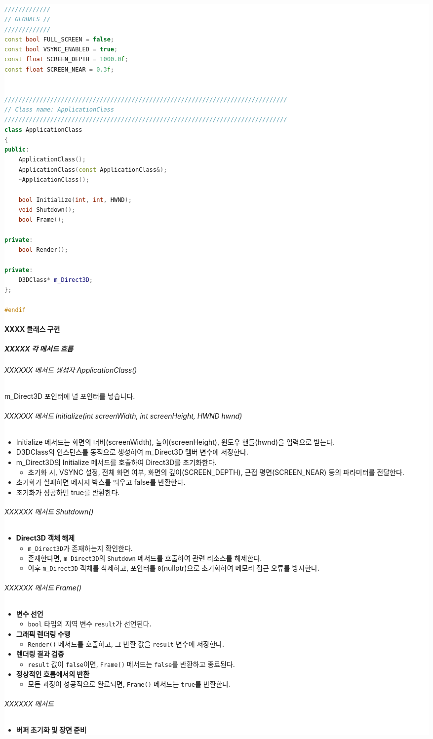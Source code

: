 ```C++
/////////////
// GLOBALS //
/////////////
const bool FULL_SCREEN = false;
const bool VSYNC_ENABLED = true;
const float SCREEN_DEPTH = 1000.0f;
const float SCREEN_NEAR = 0.3f;


////////////////////////////////////////////////////////////////////////////////
// Class name: ApplicationClass
////////////////////////////////////////////////////////////////////////////////
class ApplicationClass
{
public:
	ApplicationClass();
	ApplicationClass(const ApplicationClass&);
	~ApplicationClass();

	bool Initialize(int, int, HWND);
	void Shutdown();
	bool Frame();

private:
	bool Render();

private:
	D3DClass* m_Direct3D;
};

#endif
```
#### XXXX 클래스 구현
##### XXXXX 각 메서드 흐름
###### XXXXXX 메서드 생성자 ApplicationClass()
m_Direct3D 포인터에 널 포인터를 넣습니다.
###### XXXXXX 메서드 Initialize(int screenWidth, int screenHeight, HWND hwnd)
- Initialize 메서드는 화면의 너비(screenWidth), 높이(screenHeight), 윈도우 핸들(hwnd)을 입력으로 받는다.
- D3DClass의 인스턴스를 동적으로 생성하여 m_Direct3D 멤버 변수에 저장한다.
- m_Direct3D의 Initialize 메서드를 호출하여 Direct3D를 초기화한다.
	- 초기화 시, VSYNC 설정, 전체 화면 여부, 화면의 깊이(SCREEN_DEPTH), 근접 평면(SCREEN_NEAR) 등의 파라미터를 전달한다.
- 초기화가 실패하면 메시지 박스를 띄우고 false를 반환한다.
- 초기화가 성공하면 true를 반환한다.
###### XXXXXX 메서드 Shutdown()
- **Direct3D 객체 해제**
    - `m_Direct3D`가 존재하는지 확인한다.
    - 존재한다면, `m_Direct3D`의 `Shutdown` 메서드를 호출하여 관련 리소스를 해제한다.
    - 이후 `m_Direct3D` 객체를 삭제하고, 포인터를 `0`(nullptr)으로 초기화하여 메모리 접근 오류를 방지한다.
###### XXXXXX 메서드 Frame()
- **변수 선언**
    - `bool` 타입의 지역 변수 `result`가 선언된다.
- **그래픽 렌더링 수행**
    - `Render()` 메서드를 호출하고, 그 반환 값을 `result` 변수에 저장한다.
- **렌더링 결과 검증**
    - `result` 값이 `false`이면, `Frame()` 메서드는 `false`를 반환하고 종료된다.
- **정상적인 흐름에서의 반환**
    - 모든 과정이 성공적으로 완료되면, `Frame()` 메서드는 `true`를 반환한다.
###### XXXXXX 메서드 
- **버퍼 초기화 및 장면 준비**